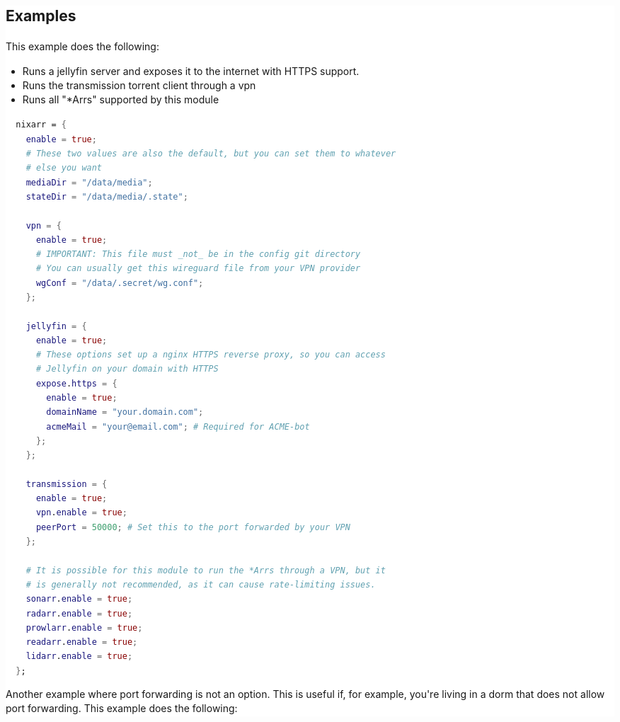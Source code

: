 ## Examples

This example does the following:

- Runs a jellyfin server and exposes it to the internet with HTTPS support.
- Runs the transmission torrent client through a vpn
- Runs all "*Arrs" supported by this module

```nix {.numberLines}
  nixarr = {
    enable = true;
    # These two values are also the default, but you can set them to whatever
    # else you want
    mediaDir = "/data/media";
    stateDir = "/data/media/.state";

    vpn = {
      enable = true;
      # IMPORTANT: This file must _not_ be in the config git directory
      # You can usually get this wireguard file from your VPN provider
      wgConf = "/data/.secret/wg.conf";
    };

    jellyfin = {
      enable = true;
      # These options set up a nginx HTTPS reverse proxy, so you can access
      # Jellyfin on your domain with HTTPS
      expose.https = {
        enable = true;
        domainName = "your.domain.com";
        acmeMail = "your@email.com"; # Required for ACME-bot
      };
    };

    transmission = {
      enable = true;
      vpn.enable = true;
      peerPort = 50000; # Set this to the port forwarded by your VPN
    };

    # It is possible for this module to run the *Arrs through a VPN, but it
    # is generally not recommended, as it can cause rate-limiting issues.
    sonarr.enable = true;
    radarr.enable = true;
    prowlarr.enable = true;
    readarr.enable = true;
    lidarr.enable = true;
  };
```

Another example where port forwarding is not an option. This is useful if,
for example, you're living in a dorm that does not allow port forwarding. This
example does the following:
